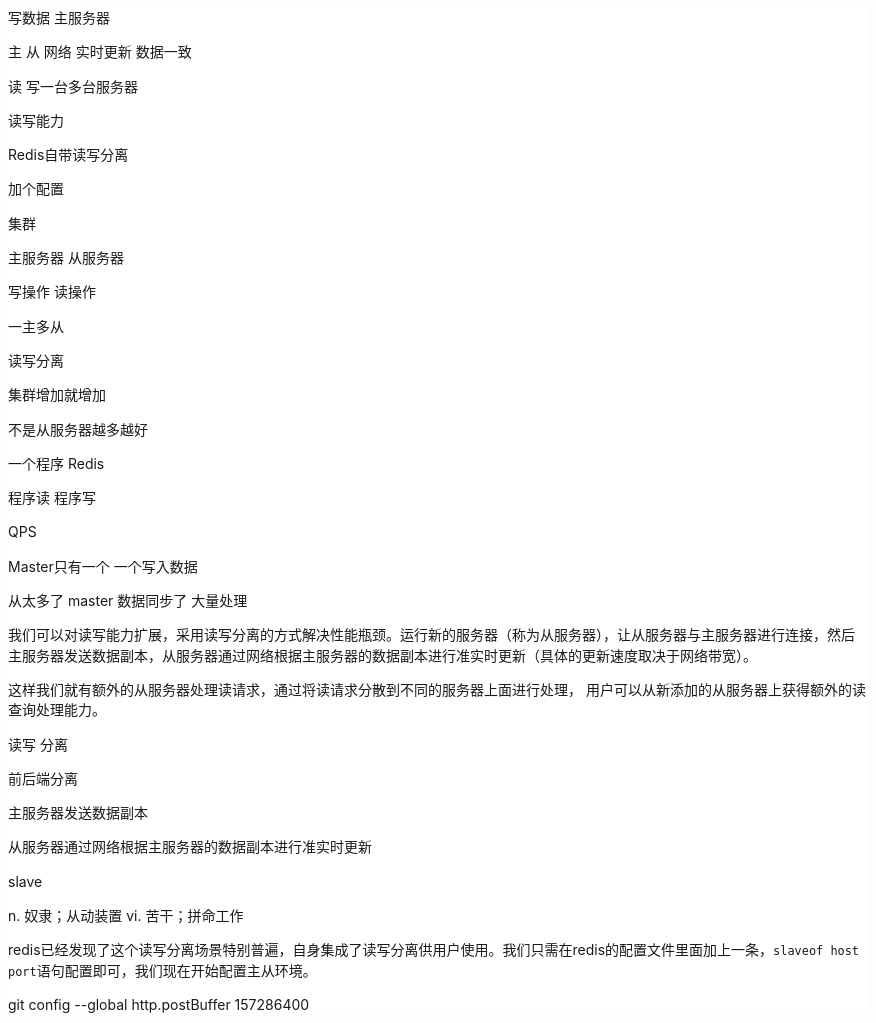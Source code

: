 写数据     主服务器

主 从 网络 实时更新 数据一致  

读   写一台多台服务器



读写能力



Redis自带读写分离 

加个配置  

集群

主服务器  从服务器

写操作   读操作

一主多从  

读写分离 



集群增加就增加 

不是从服务器越多越好

一个程序  Redis

程序读  程序写  



QPS

Master只有一个  一个写入数据  

从太多了    master  数据同步了 大量处理  





我们可以对读写能力扩展，采用读写分离的方式解决性能瓶颈。运行新的服务器（称为从服务器），让从服务器与主服务器进行连接，然后主服务器发送数据副本，从服务器通过网络根据主服务器的数据副本进行准实时更新（具体的更新速度取决于网络带宽）。

这样我们就有额外的从服务器处理读请求，通过将读请求分散到不同的服务器上面进行处理， 用户可以从新添加的从服务器上获得额外的读查询处理能力。

 读写 分离   

前后端分离

主服务器发送数据副本

从服务器通过网络根据主服务器的数据副本进行准实时更新

slave

n. 奴隶；从动装置
vi. 苦干；拼命工作

redis已经发现了这个读写分离场景特别普遍，自身集成了读写分离供用户使用。我们只需在redis的配置文件里面加上一条，`slaveof host port`语句配置即可，我们现在开始配置主从环境。

 git config --global http.postBuffer 157286400
